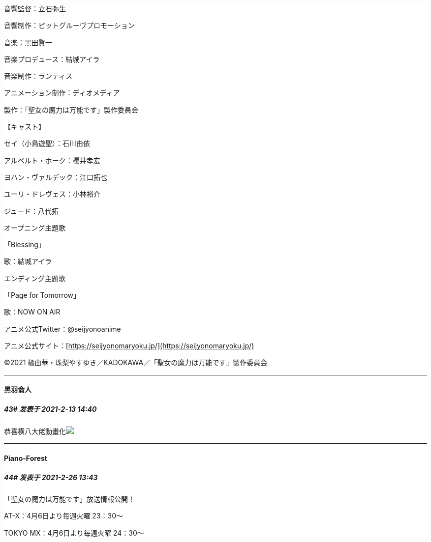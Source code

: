 音響監督：立石弥生

音響制作：ビットグルーヴプロモーション

音楽：黒田賢一

音楽プロデュース：結城アイラ

音楽制作：ランティス

アニメーション制作：ディオメディア

製作：「聖女の魔力は万能です」製作委員会

【キャスト】

セイ（小鳥遊聖）：石川由依

アルベルト・ホーク：櫻井孝宏

ヨハン・ヴァルデック：江口拓也

ユーリ・ドレヴェス：小林裕介

ジュード：八代拓

オープニング主題歌

「Blessing」

歌：結城アイラ

エンディング主題歌

「Page for Tomorrow」

歌：NOW ON AIR

アニメ公式Twitter：@seijyonoanime

アニメ公式サイト：[https://seijyonomaryoku.jp/](https://seijyonomaryoku.jp/)​

©2021 橘由華・珠梨やすゆき／KADOKAWA／「聖女の魔力は万能です」製作委員会

*****

####  黑羽侖人  
##### 43#       发表于 2021-2-13 14:40

恭喜橫八大佬動畫化<img src="https://static.saraba1st.com/image/smiley/face2017/072.png" referrerpolicy="no-referrer">

*****

####  Piano-Forest  
##### 44#       发表于 2021-2-26 13:43

「聖女の魔力は万能です」放送情報公開！

AT-X：4月6日より毎週火曜 23：30～

TOKYO MX：4月6日より毎週火曜 24：30～
